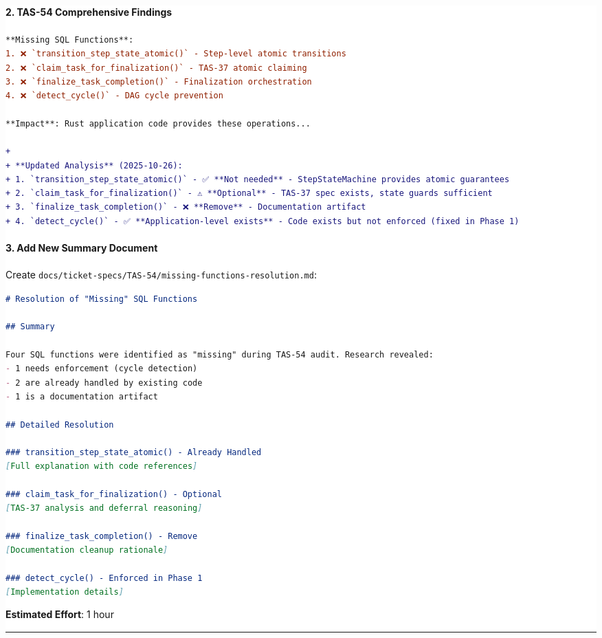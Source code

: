 #### 2. TAS-54 Comprehensive Findings
```diff
**Missing SQL Functions**:
1. ❌ `transition_step_state_atomic()` - Step-level atomic transitions
2. ❌ `claim_task_for_finalization()` - TAS-37 atomic claiming
3. ❌ `finalize_task_completion()` - Finalization orchestration
4. ❌ `detect_cycle()` - DAG cycle prevention

**Impact**: Rust application code provides these operations...

+
+ **Updated Analysis** (2025-10-26):
+ 1. `transition_step_state_atomic()` - ✅ **Not needed** - StepStateMachine provides atomic guarantees
+ 2. `claim_task_for_finalization()` - ⚠️ **Optional** - TAS-37 spec exists, state guards sufficient
+ 3. `finalize_task_completion()` - ❌ **Remove** - Documentation artifact
+ 4. `detect_cycle()` - ✅ **Application-level exists** - Code exists but not enforced (fixed in Phase 1)
```

#### 3. Add New Summary Document

Create `docs/ticket-specs/TAS-54/missing-functions-resolution.md`:
```markdown
# Resolution of "Missing" SQL Functions

## Summary

Four SQL functions were identified as "missing" during TAS-54 audit. Research revealed:
- 1 needs enforcement (cycle detection)
- 2 are already handled by existing code
- 1 is a documentation artifact

## Detailed Resolution

### transition_step_state_atomic() - Already Handled
[Full explanation with code references]

### claim_task_for_finalization() - Optional
[TAS-37 analysis and deferral reasoning]

### finalize_task_completion() - Remove
[Documentation cleanup rationale]

### detect_cycle() - Enforced in Phase 1
[Implementation details]
```

**Estimated Effort**: 1 hour

---
